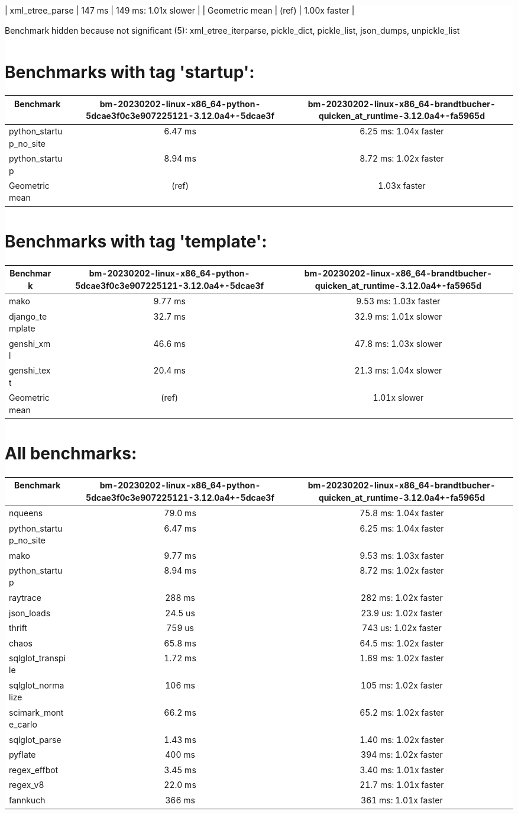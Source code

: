 | xml_etree_parse      | 147 ms                                                                 | 149 ms: 1.01x slower                                                       |
| Geometric mean       | (ref)                                                                  | 1.00x faster                                                               |

Benchmark hidden because not significant (5): xml_etree_iterparse, pickle_dict, pickle_list, json_dumps, unpickle_list

Benchmarks with tag 'startup':
==============================

| Benchmark              | bm-20230202-linux-x86_64-python-5dcae3f0c3e907225121-3.12.0a4+-5dcae3f | bm-20230202-linux-x86_64-brandtbucher-quicken_at_runtime-3.12.0a4+-fa5965d |
|------------------------|:----------------------------------------------------------------------:|:--------------------------------------------------------------------------:|
| python_startup_no_site | 6.47 ms                                                                | 6.25 ms: 1.04x faster                                                      |
| python_startup         | 8.94 ms                                                                | 8.72 ms: 1.02x faster                                                      |
| Geometric mean         | (ref)                                                                  | 1.03x faster                                                               |

Benchmarks with tag 'template':
===============================

| Benchmark       | bm-20230202-linux-x86_64-python-5dcae3f0c3e907225121-3.12.0a4+-5dcae3f | bm-20230202-linux-x86_64-brandtbucher-quicken_at_runtime-3.12.0a4+-fa5965d |
|-----------------|:----------------------------------------------------------------------:|:--------------------------------------------------------------------------:|
| mako            | 9.77 ms                                                                | 9.53 ms: 1.03x faster                                                      |
| django_template | 32.7 ms                                                                | 32.9 ms: 1.01x slower                                                      |
| genshi_xml      | 46.6 ms                                                                | 47.8 ms: 1.03x slower                                                      |
| genshi_text     | 20.4 ms                                                                | 21.3 ms: 1.04x slower                                                      |
| Geometric mean  | (ref)                                                                  | 1.01x slower                                                               |

All benchmarks:
===============

| Benchmark              | bm-20230202-linux-x86_64-python-5dcae3f0c3e907225121-3.12.0a4+-5dcae3f | bm-20230202-linux-x86_64-brandtbucher-quicken_at_runtime-3.12.0a4+-fa5965d |
|------------------------|:----------------------------------------------------------------------:|:--------------------------------------------------------------------------:|
| nqueens                | 79.0 ms                                                                | 75.8 ms: 1.04x faster                                                      |
| python_startup_no_site | 6.47 ms                                                                | 6.25 ms: 1.04x faster                                                      |
| mako                   | 9.77 ms                                                                | 9.53 ms: 1.03x faster                                                      |
| python_startup         | 8.94 ms                                                                | 8.72 ms: 1.02x faster                                                      |
| raytrace               | 288 ms                                                                 | 282 ms: 1.02x faster                                                       |
| json_loads             | 24.5 us                                                                | 23.9 us: 1.02x faster                                                      |
| thrift                 | 759 us                                                                 | 743 us: 1.02x faster                                                       |
| chaos                  | 65.8 ms                                                                | 64.5 ms: 1.02x faster                                                      |
| sqlglot_transpile      | 1.72 ms                                                                | 1.69 ms: 1.02x faster                                                      |
| sqlglot_normalize      | 106 ms                                                                 | 105 ms: 1.02x faster                                                       |
| scimark_monte_carlo    | 66.2 ms                                                                | 65.2 ms: 1.02x faster                                                      |
| sqlglot_parse          | 1.43 ms                                                                | 1.40 ms: 1.02x faster                                                      |
| pyflate                | 400 ms                                                                 | 394 ms: 1.02x faster                                                       |
| regex_effbot           | 3.45 ms                                                                | 3.40 ms: 1.01x faster                                                      |
| regex_v8               | 22.0 ms                                                                | 21.7 ms: 1.01x faster                                                      |
| fannkuch               | 366 ms                                                                 | 361 ms: 1.01x faster                                                       |